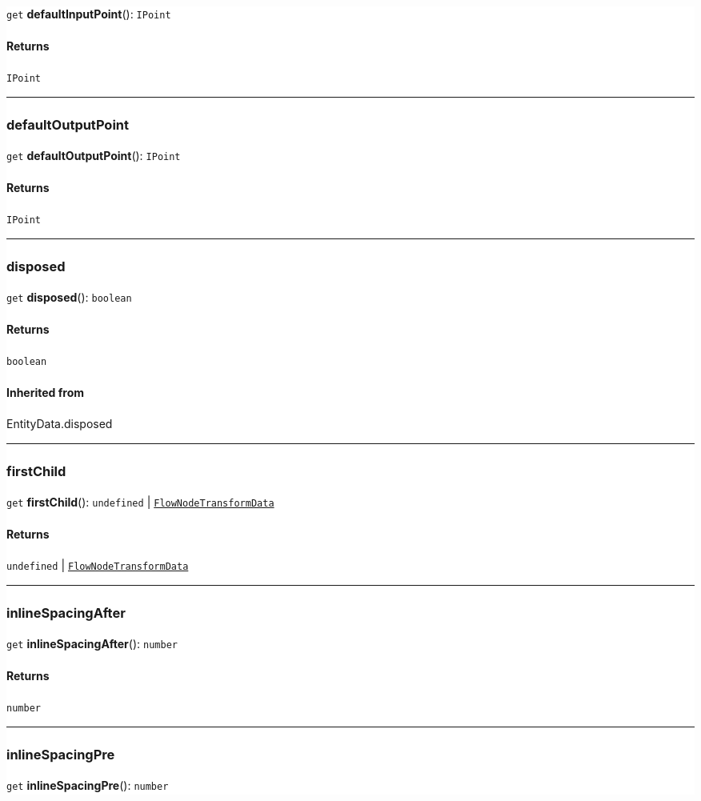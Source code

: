 `get` **defaultInputPoint**(): `IPoint`

#### Returns

`IPoint`

***

### defaultOutputPoint

`get` **defaultOutputPoint**(): `IPoint`

#### Returns

`IPoint`

***

### disposed

`get` **disposed**(): `boolean`

#### Returns

`boolean`

#### Inherited from

EntityData.disposed

***

### firstChild

`get` **firstChild**(): `undefined` | [`FlowNodeTransformData`](/auto-docs/document/classes/FlowNodeTransformData.md)

#### Returns

`undefined` | [`FlowNodeTransformData`](/auto-docs/document/classes/FlowNodeTransformData.md)

***

### inlineSpacingAfter

`get` **inlineSpacingAfter**(): `number`

#### Returns

`number`

***

### inlineSpacingPre

`get` **inlineSpacingPre**(): `number`
